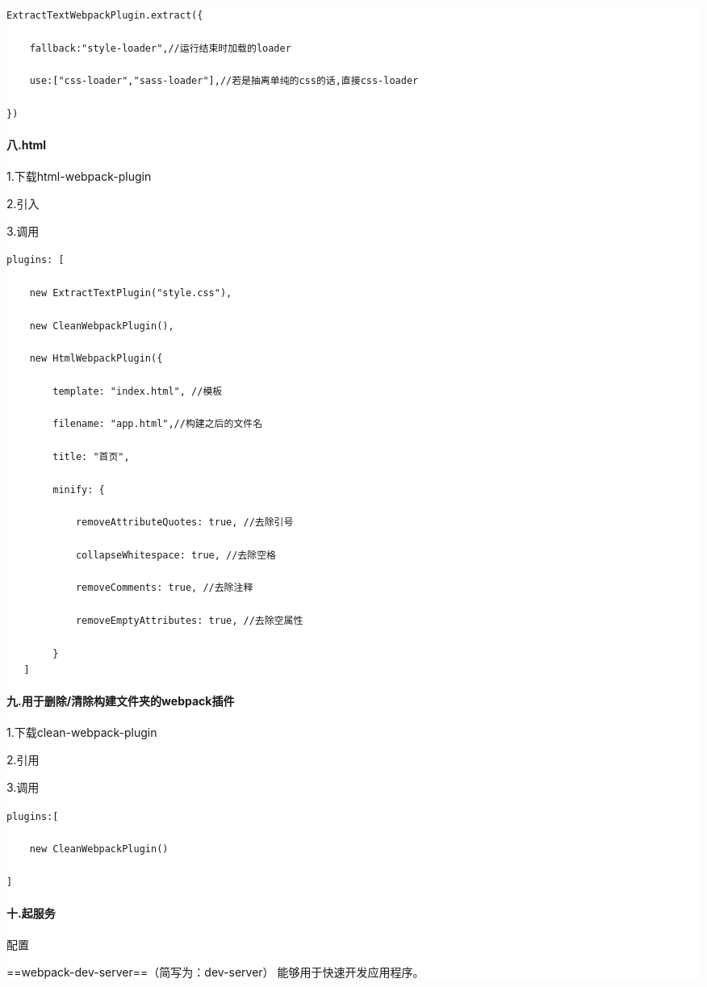     ExtractTextWebpackPlugin.extract({
        
        fallback:"style-loader",//运行结束时加载的loader
        
        use:["css-loader","sass-loader"],//若是抽离单纯的css的话,直接css-loader
    
    })

#### 八.html

1.下载html-webpack-plugin

2.引入

3.调用

    plugins: [
    
        new ExtractTextPlugin("style.css"),
        
        new CleanWebpackPlugin(),
        
        new HtmlWebpackPlugin({
        
            template: "index.html", //模板
            
            filename: "app.html",//构建之后的文件名
            
            title: "首页",
            
            minify: {
            
                removeAttributeQuotes: true, //去除引号
                
                collapseWhitespace: true, //去除空格
                
                removeComments: true, //去除注释
                
                removeEmptyAttributes: true, //去除空属性
                
            }
       ]
       
#### 九.用于删除/清除构建文件夹的webpack插件

1.下载clean-webpack-plugin

2.引用

3.调用
    
    plugins:[
    
        new CleanWebpackPlugin()
        
    ]
    
#### 十.起服务

配置

==webpack-dev-server==（简写为：dev-server）
能够用于快速开发应用程序。
